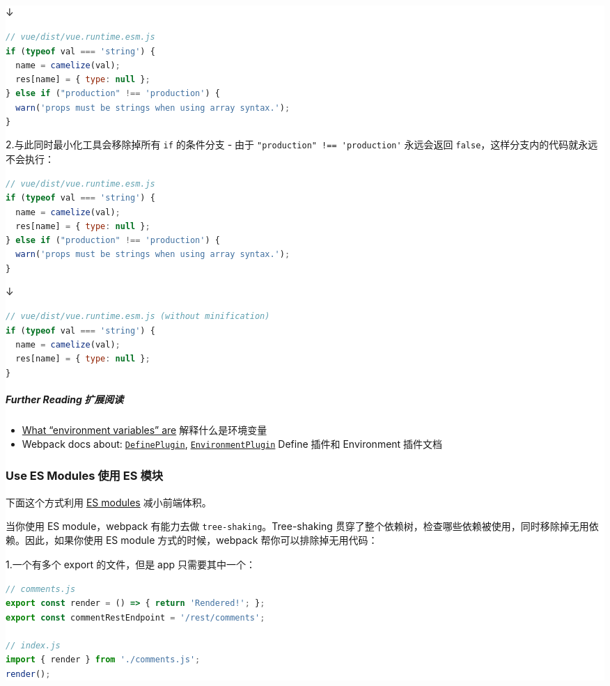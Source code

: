 ↓

```javascript
// vue/dist/vue.runtime.esm.js
if (typeof val === 'string') {
  name = camelize(val);
  res[name] = { type: null };
} else if ("production" !== 'production') {
  warn('props must be strings when using array syntax.');
}
```

2.与此同时最小化工具会移除掉所有 `if` 的条件分支 - 由于 `"production" !== 'production'` 永远会返回 `false`，这样分支内的代码就永远不会执行：

```javascript
// vue/dist/vue.runtime.esm.js
if (typeof val === 'string') {
  name = camelize(val);
  res[name] = { type: null };
} else if ("production" !== 'production') {
  warn('props must be strings when using array syntax.');
}
```

↓

```javascript
// vue/dist/vue.runtime.esm.js (without minification)
if (typeof val === 'string') {
  name = camelize(val);
  res[name] = { type: null };
}
```

##### Further Reading 扩展阅读

* [What “environment variables” are](https://superuser.com/questions/284342/what-are-path-and-other-environment-variables-and-how-can-i-set-or-use-them) 解释什么是环境变量
* Webpack docs about: [`DefinePlugin`](https://webpack.js.org/plugins/define-plugin/), [`EnvironmentPlugin`](https://webpack.js.org/plugins/environment-plugin/) Define 插件和 Environment 插件文档

### Use ES Modules 使用 ES 模块

下面这个方式利用 [ES modules](https://ponyfoo.com/articles/es6-modules-in-depth) 减小前端体积。

当你使用 ES module，webpack 有能力去做 `tree-shaking`。Tree-shaking 贯穿了整个依赖树，检查哪些依赖被使用，同时移除掉无用依赖。因此，如果你使用 ES module 方式的时候，webpack 帮你可以排除掉无用代码：

1.一个有多个 export 的文件，但是 app 只需要其中一个：

```javascript
// comments.js
export const render = () => { return 'Rendered!'; };
export const commentRestEndpoint = '/rest/comments';

// index.js
import { render } from './comments.js';
render();
```
